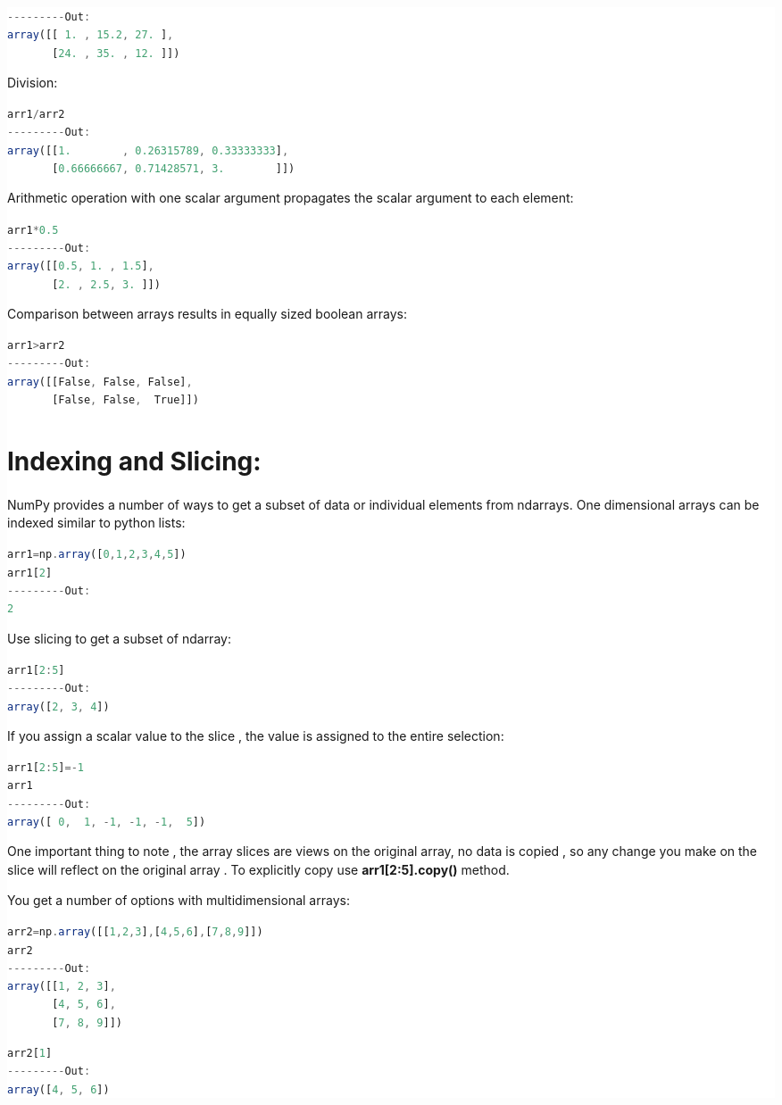 ```js
---------Out:
array([[ 1. , 15.2, 27. ],
       [24. , 35. , 12. ]])
```
Division:
```js
arr1/arr2
---------Out:
array([[1.        , 0.26315789, 0.33333333],
       [0.66666667, 0.71428571, 3.        ]])
```
Arithmetic operation with one scalar argument propagates the scalar argument to each element:
```js
arr1*0.5
---------Out:
array([[0.5, 1. , 1.5],
       [2. , 2.5, 3. ]])
```
Comparison between arrays results in equally sized boolean arrays:
```js
arr1>arr2
---------Out:
array([[False, False, False],
       [False, False,  True]])
```
# Indexing and Slicing:
NumPy provides a number of ways to get a subset of data or individual elements from ndarrays. One dimensional arrays  can be indexed similar to python lists:
```js
arr1=np.array([0,1,2,3,4,5])
arr1[2]
---------Out:
2
```
Use slicing to get a subset of ndarray:
```js
arr1[2:5]
---------Out:
array([2, 3, 4])
```
If you assign a scalar value to the slice , the value is assigned to the entire selection:
```js
arr1[2:5]=-1
arr1
---------Out:
array([ 0,  1, -1, -1, -1,  5])
```
One important thing to note , the array slices are views on the original array, no data is copied , so any change you make on the slice will reflect on the original array . To explicitly copy use **arr1[2:5].copy()** method.

You get a number of options with multidimensional arrays:
```js
arr2=np.array([[1,2,3],[4,5,6],[7,8,9]])
arr2
---------Out:
array([[1, 2, 3],
       [4, 5, 6],
       [7, 8, 9]])
```
```js
arr2[1]
---------Out:
array([4, 5, 6])
```